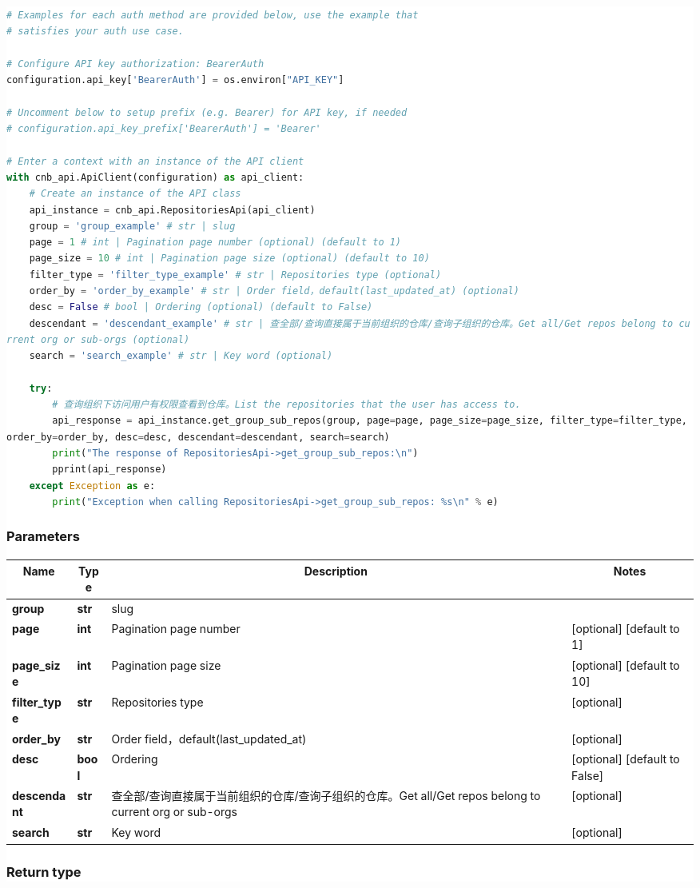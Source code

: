 ```python
# Examples for each auth method are provided below, use the example that
# satisfies your auth use case.

# Configure API key authorization: BearerAuth
configuration.api_key['BearerAuth'] = os.environ["API_KEY"]

# Uncomment below to setup prefix (e.g. Bearer) for API key, if needed
# configuration.api_key_prefix['BearerAuth'] = 'Bearer'

# Enter a context with an instance of the API client
with cnb_api.ApiClient(configuration) as api_client:
    # Create an instance of the API class
    api_instance = cnb_api.RepositoriesApi(api_client)
    group = 'group_example' # str | slug
    page = 1 # int | Pagination page number (optional) (default to 1)
    page_size = 10 # int | Pagination page size (optional) (default to 10)
    filter_type = 'filter_type_example' # str | Repositories type (optional)
    order_by = 'order_by_example' # str | Order field，default(last_updated_at) (optional)
    desc = False # bool | Ordering (optional) (default to False)
    descendant = 'descendant_example' # str | 查全部/查询直接属于当前组织的仓库/查询子组织的仓库。Get all/Get repos belong to current org or sub-orgs (optional)
    search = 'search_example' # str | Key word (optional)

    try:
        # 查询组织下访问用户有权限查看到仓库。List the repositories that the user has access to.
        api_response = api_instance.get_group_sub_repos(group, page=page, page_size=page_size, filter_type=filter_type, order_by=order_by, desc=desc, descendant=descendant, search=search)
        print("The response of RepositoriesApi->get_group_sub_repos:\n")
        pprint(api_response)
    except Exception as e:
        print("Exception when calling RepositoriesApi->get_group_sub_repos: %s\n" % e)
```



### Parameters


Name | Type | Description  | Notes
------------- | ------------- | ------------- | -------------
 **group** | **str**| slug | 
 **page** | **int**| Pagination page number | [optional] [default to 1]
 **page_size** | **int**| Pagination page size | [optional] [default to 10]
 **filter_type** | **str**| Repositories type | [optional] 
 **order_by** | **str**| Order field，default(last_updated_at) | [optional] 
 **desc** | **bool**| Ordering | [optional] [default to False]
 **descendant** | **str**| 查全部/查询直接属于当前组织的仓库/查询子组织的仓库。Get all/Get repos belong to current org or sub-orgs | [optional] 
 **search** | **str**| Key word | [optional] 

### Return type
